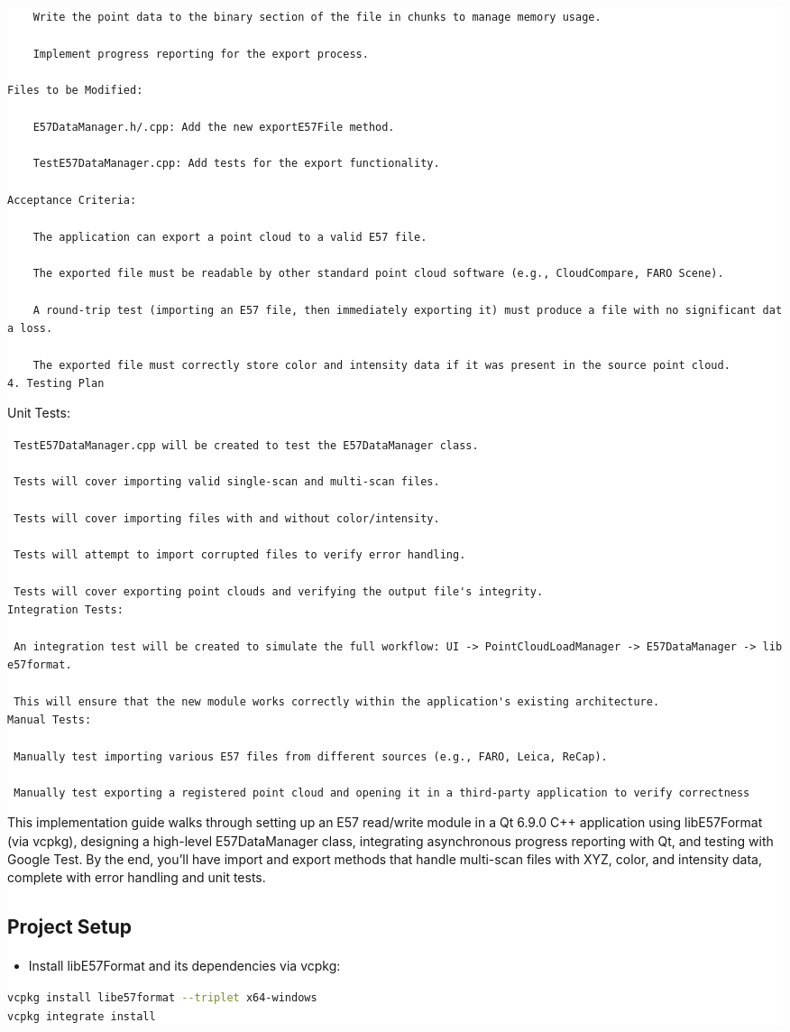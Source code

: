         Write the point data to the binary section of the file in chunks to manage memory usage.
    
        Implement progress reporting for the export process.
    
    Files to be Modified:
    
        E57DataManager.h/.cpp: Add the new exportE57File method.
    
        TestE57DataManager.cpp: Add tests for the export functionality.
    
    Acceptance Criteria:
    
        The application can export a point cloud to a valid E57 file.
    
        The exported file must be readable by other standard point cloud software (e.g., CloudCompare, FARO Scene).
    
        A round-trip test (importing an E57 file, then immediately exporting it) must produce a file with no significant data loss.
    
        The exported file must correctly store color and intensity data if it was present in the source point cloud.
    4. Testing Plan

Unit Tests:

     TestE57DataManager.cpp will be created to test the E57DataManager class.
    
     Tests will cover importing valid single-scan and multi-scan files.
    
     Tests will cover importing files with and without color/intensity.
    
     Tests will attempt to import corrupted files to verify error handling.
    
     Tests will cover exporting point clouds and verifying the output file's integrity.
    Integration Tests:

     An integration test will be created to simulate the full workflow: UI -> PointCloudLoadManager -> E57DataManager -> libe57format.
    
     This will ensure that the new module works correctly within the application's existing architecture.
    Manual Tests:

     Manually test importing various E57 files from different sources (e.g., FARO, Leica, ReCap).
    
     Manually test exporting a registered point cloud and opening it in a third-party application to verify correctness
    
This implementation guide walks through setting up an E57 read/write module in a Qt 6.9.0 C++ application using libE57Format (via vcpkg), designing a high-level E57DataManager class, integrating asynchronous progress reporting with Qt, and testing with Google Test. By the end, you’ll have import and export methods that handle multi-scan files with XYZ, color, and intensity data, complete with error handling and unit tests.

## Project Setup

- Install libE57Format and its dependencies via vcpkg:

```bash
vcpkg install libe57format --triplet x64-windows
vcpkg integrate install
```
